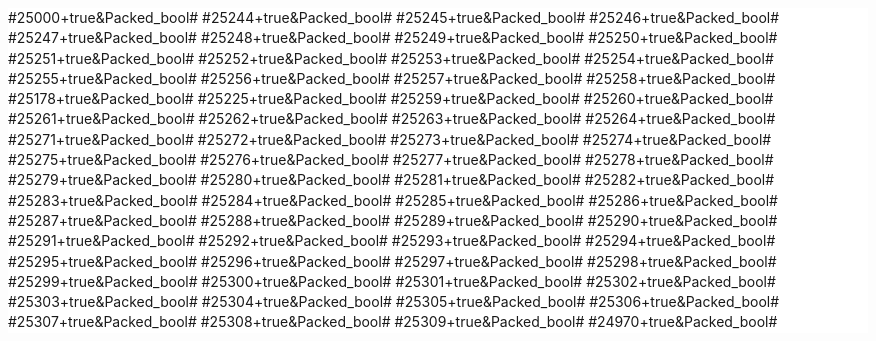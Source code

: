#25000+true&Packed_bool#
#25244+true&Packed_bool#
#25245+true&Packed_bool#
#25246+true&Packed_bool#
#25247+true&Packed_bool#
#25248+true&Packed_bool#
#25249+true&Packed_bool#
#25250+true&Packed_bool#
#25251+true&Packed_bool#
#25252+true&Packed_bool#
#25253+true&Packed_bool#
#25254+true&Packed_bool#
#25255+true&Packed_bool#
#25256+true&Packed_bool#
#25257+true&Packed_bool#
#25258+true&Packed_bool#
#25178+true&Packed_bool#
#25225+true&Packed_bool#
#25259+true&Packed_bool#
#25260+true&Packed_bool#
#25261+true&Packed_bool#
#25262+true&Packed_bool#
#25263+true&Packed_bool#
#25264+true&Packed_bool#
#25271+true&Packed_bool#
#25272+true&Packed_bool#
#25273+true&Packed_bool#
#25274+true&Packed_bool#
#25275+true&Packed_bool#
#25276+true&Packed_bool#
#25277+true&Packed_bool#
#25278+true&Packed_bool#
#25279+true&Packed_bool#
#25280+true&Packed_bool#
#25281+true&Packed_bool#
#25282+true&Packed_bool#
#25283+true&Packed_bool#
#25284+true&Packed_bool#
#25285+true&Packed_bool#
#25286+true&Packed_bool#
#25287+true&Packed_bool#
#25288+true&Packed_bool#
#25289+true&Packed_bool#
#25290+true&Packed_bool#
#25291+true&Packed_bool#
#25292+true&Packed_bool#
#25293+true&Packed_bool#
#25294+true&Packed_bool#
#25295+true&Packed_bool#
#25296+true&Packed_bool#
#25297+true&Packed_bool#
#25298+true&Packed_bool#
#25299+true&Packed_bool#
#25300+true&Packed_bool#
#25301+true&Packed_bool#
#25302+true&Packed_bool#
#25303+true&Packed_bool#
#25304+true&Packed_bool#
#25305+true&Packed_bool#
#25306+true&Packed_bool#
#25307+true&Packed_bool#
#25308+true&Packed_bool#
#25309+true&Packed_bool#
#24970+true&Packed_bool#